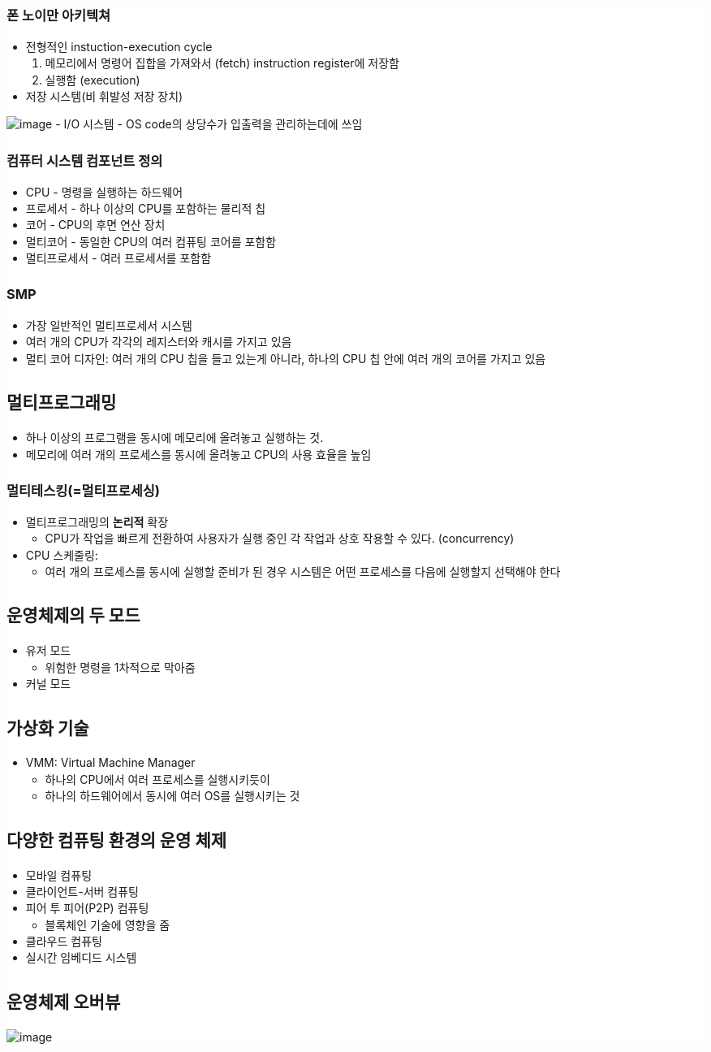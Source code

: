 ### 폰 노이만 아키텍쳐
- 전형적인 instuction-execution cycle
  1. 메모리에서 명령어 집합을 가져와서 (fetch) instruction register에 저장함
  2. 실행함 (execution)
- 저장 시스템(비 휘발성 저장 장치)
<img width="866" alt="image" src="https://user-images.githubusercontent.com/32327475/210580962-b7cf1870-704a-4a4c-b447-f2dae8e141b4.png">
- I/O 시스템
  - OS code의 상당수가 입출력을 관리하는데에 쓰임

### 컴퓨터 시스템 컴포넌트 정의
- CPU - 명령을 실행하는 하드웨어
- 프로세서 - 하나 이상의 CPU를 포함하는 물리적 칩
- 코어 - CPU의 후면 연산 장치
- 멀티코어 - 동일한 CPU의 여러 컴퓨팅 코어를 포함함
- 멀티프로세서 - 여러 프로세서를 포함함

### SMP
- 가장 일반적인 멀티프로세서 시스템
- 여러 개의 CPU가 각각의 레지스터와 캐시를 가지고 있음
- 멀티 코어 디자인: 여러 개의 CPU 칩을 들고 있는게 아니라, 하나의 CPU 칩 안에 여러 개의 코어를 가지고 있음

## 멀티프로그래밍
- 하나 이상의 프로그램을 동시에 메모리에 올려놓고 실행하는 것.
- 메모리에 여러 개의 프로세스를 동시에 올려놓고 CPU의 사용 효율을 높임

### 멀티테스킹(=멀티프로세싱)
- 멀티프로그래밍의 **논리적** 확장
  - CPU가 작업을 빠르게 전환하여 사용자가 실행 중인 각 작업과 상호 작용할 수 있다. (concurrency) 
- CPU 스케줄링:
  - 여러 개의 프로세스를 동시에 실행할 준비가 된 경우 시스템은 어떤 프로세스를 다음에 실행할지 선택해야 한다

## 운영체제의 두 모드
- 유저 모드
  - 위험한 명령을 1차적으로 막아줌
- 커널 모드

## 가상화 기술
- VMM: Virtual Machine Manager
  - 하나의 CPU에서 여러 프로세스를 실행시키듯이
  - 하나의 하드웨어에서 동시에 여러 OS를 실행시키는 것

## 다양한 컴퓨팅 환경의 운영 체제
- 모바일 컴퓨팅
- 클라이언트-서버 컴퓨팅
- 피어 투 피어(P2P) 컴퓨팅
  - 블록체인 기술에 영향을 줌
- 클라우드 컴퓨팅
- 실시간 임베디드 시스템

## 운영체제 오버뷰
<img width="817" alt="image" src="https://user-images.githubusercontent.com/32327475/210584721-9bb9968d-6d7c-4e57-be96-1d4e317e3948.png">
